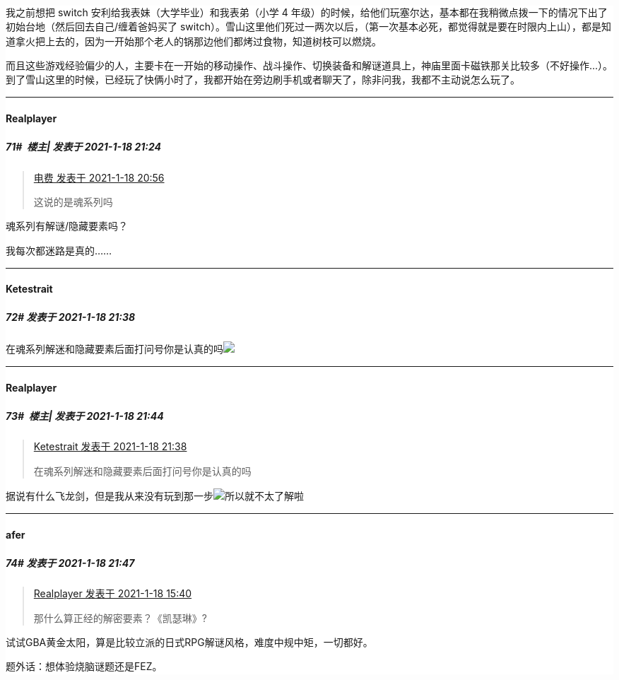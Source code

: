 我之前想把 switch 安利给我表妹（大学毕业）和我表弟（小学 4 年级）的时候，给他们玩塞尔达，基本都在我稍微点拨一下的情况下出了初始台地（然后回去自己/缠着爸妈买了 switch）。雪山这里他们死过一两次以后，（第一次基本必死，都觉得就是要在时限内上山），都是知道拿火把上去的，因为一开始那个老人的锅那边他们都烤过食物，知道树枝可以燃烧。

而且这些游戏经验偏少的人，主要卡在一开始的移动操作、战斗操作、切换装备和解谜道具上，神庙里面卡磁铁那关比较多（不好操作...）。到了雪山这里的时候，已经玩了快俩小时了，我都开始在旁边刷手机或者聊天了，除非问我，我都不主动说怎么玩了。


-----

####  Realplayer  
##### 71#         楼主| 发表于 2021-1-18 21:24


<blockquote><a href="httphttps://bbs.saraba1st.com/2b/forum.php?mod=redirect&amp;goto=findpost&amp;pid=50075989&amp;ptid=1983439" target="_blank">电费 发表于 2021-1-18 20:56</a>

这说的是魂系列吗</blockquote>
魂系列有解谜/隐藏要素吗？

我每次都迷路是真的……


-----

####  Ketestrait  
##### 72#       发表于 2021-1-18 21:38


在魂系列解迷和隐藏要素后面打问号你是认真的吗<img src="https://static.saraba1st.com/image/smiley/face2017/067.png" referrerpolicy="no-referrer">


-----

####  Realplayer  
##### 73#         楼主| 发表于 2021-1-18 21:44


<blockquote><a href="httphttps://bbs.saraba1st.com/2b/forum.php?mod=redirect&amp;goto=findpost&amp;pid=50076390&amp;ptid=1983439" target="_blank">Ketestrait 发表于 2021-1-18 21:38</a>

在魂系列解迷和隐藏要素后面打问号你是认真的吗</blockquote>
据说有什么飞龙剑，但是我从来没有玩到那一步<img src="https://static.saraba1st.com/image/smiley/face2017/018.png" referrerpolicy="no-referrer">所以就不太了解啦


-----

####  afer  
##### 74#       发表于 2021-1-18 21:47


<blockquote><a href="httphttps://bbs.saraba1st.com/2b/forum.php?mod=redirect&amp;goto=findpost&amp;pid=50072801&amp;ptid=1983439" target="_blank">Realplayer 发表于 2021-1-18 15:40</a>

那什么算正经的解密要素？《凯瑟琳》?</blockquote>
试试GBA黄金太阳，算是比较立派的日式RPG解谜风格，难度中规中矩，一切都好。


题外话：想体验烧脑谜题还是FEZ。
